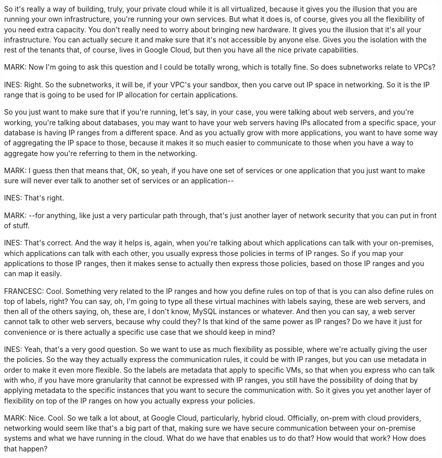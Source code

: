 So it's really a way of building, truly, your private cloud while it is all virtualized, because it gives you the illusion that you are running your own infrastructure, you're running your own services. But what it does is, of course, gives you all the flexibility of you need extra capacity. You don't really need to worry about bringing new hardware. It gives you the illusion that it's all your infrastructure. You can actually secure it and make sure that it's not accessible by anyone else. Gives you the isolation with the rest of the tenants that, of course, lives in Google Cloud, but then you have all the nice private capabilities.

MARK: Now I'm going to ask this question and I could be totally wrong, which is totally fine. So does subnetworks relate to VPCs?

INES: Right. So the subnetworks, it will be, if your VPC's your sandbox, then you carve out IP space in networking. So it is the IP range that is going to be used for IP allocation for certain applications.

So you just want to make sure that if you're running, let's say, in your case, you were talking about web servers, and you're working, you're talking about databases, you may want to have your web servers having IPs allocated from a specific space, your database is having IP ranges from a different space. And as you actually grow with more applications, you want to have some way of aggregating the IP space to those, because it makes it so much easier to communicate to those when you have a way to aggregate how you're referring to them in the networking.

MARK: I guess then that means that, OK, so yeah, if you have one set of services or one application that you just want to make sure will never ever talk to another set of services or an application--

INES: That's right.

MARK: --for anything, like just a very particular path through, that's just another layer of network security that you can put in front of stuff.

INES: That's correct. And the way it helps is, again, when you're talking about which applications can talk with your on-premises, which applications can talk with each other, you usually express those policies in terms of IP ranges. So if you map your applications to those IP ranges, then it makes sense to actually then express those policies, based on those IP ranges and you can map it easily.

FRANCESC: Cool. Something very related to the IP ranges and how you define rules on top of that is you can also define rules on top of labels, right? You can say, oh, I'm going to type all these virtual machines with labels saying, these are web servers, and then all of the others saying, oh, these are, I don't know, MySQL instances or whatever. And then you can say, a web server cannot talk to other web servers, because why could they? Is that kind of the same power as IP ranges? Do we have it just for convenience or is there actually a specific use case that we should keep in mind?

INES: Yeah, that's a very good question. So we want to use as much flexibility as possible, where we're actually giving the user the policies. So the way they actually express the communication rules, it could be with IP ranges, but you can use metadata in order to make it even more flexible. So the labels are metadata that apply to specific VMs, so that when you express who can talk with who, if you have more granularity that cannot be expressed with IP ranges, you still have the possibility of doing that by applying metadata to the specific instances that you want to secure the communication with. So it gives you yet another layer of flexibility on top of the IP ranges on how you actually express your policies.

MARK: Nice. Cool. So we talk a lot about, at Google Cloud, particularly, hybrid cloud. Officially, on-prem with cloud providers, networking would seem like that's a big part of that, making sure we have secure communication between your on-premise systems and what we have running in the cloud. What do we have that enables us to do that? How would that work? How does that happen?
